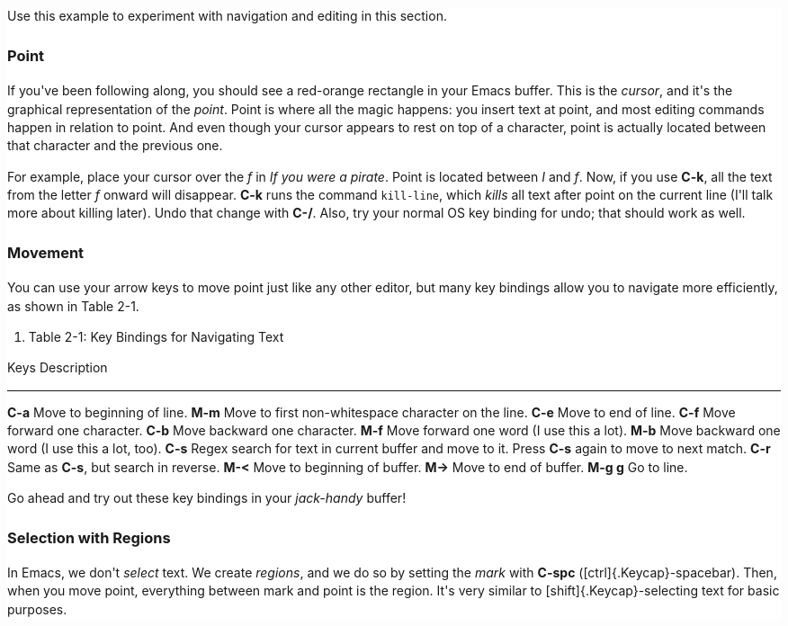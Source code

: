 Use this example to experiment with navigation and editing in this
section.

### Point

If you've been following along, you should see a red-orange rectangle in
your Emacs buffer. This is the *cursor*, and it's the graphical
representation of the *point*. Point is where all the magic happens: you
insert text at point, and most editing commands happen in relation to
point. And even though your cursor appears to rest on top of a
character, point is actually located between that character and the
previous one.

For example, place your cursor over the *f* in *If you were a pirate*.
Point is located between *I* and *f*. Now, if you use **C-k**, all the
text from the letter *f* onward will disappear. **C-k** runs the command
`kill-line`, which *kills* all text after point on the current line
(I'll talk more about killing later). Undo that change with **C-/**.
Also, try your normal OS key binding for undo; that should work as well.

### Movement

You can use your arrow keys to move point just like any other editor,
but many key bindings allow you to navigate more efficiently, as shown
in Table 2-1.

1.  Table 2-1: Key Bindings for Navigating Text

  Keys        Description
  ----------- ----------------------------------------------------------------------------------------------------
  **C-a**     Move to beginning of line.
  **M-m**     Move to first non-whitespace character on the line.
  **C-e**     Move to end of line.
  **C-f**     Move forward one character.
  **C-b**     Move backward one character.
  **M-f**     Move forward one word (I use this a lot).
  **M-b**     Move backward one word (I use this a lot, too).
  **C-s**     Regex search for text in current buffer and move to it. Press **C-s** again to move to next match.
  **C-r**     Same as **C-s**, but search in reverse.
  **M-\<**    Move to beginning of buffer.
  **M-\>**    Move to end of buffer.
  **M-g g**   Go to line.

Go ahead and try out these key bindings in your *jack-handy* buffer!

### Selection with Regions

In Emacs, we don't *select* text. We create *regions*, and we do so by
setting the *mark* with **C-spc** ([ctrl]{.Keycap}-spacebar). Then, when
you move point, everything between mark and point is the region. It's
very similar to [shift]{.Keycap}-selecting text for basic purposes.
